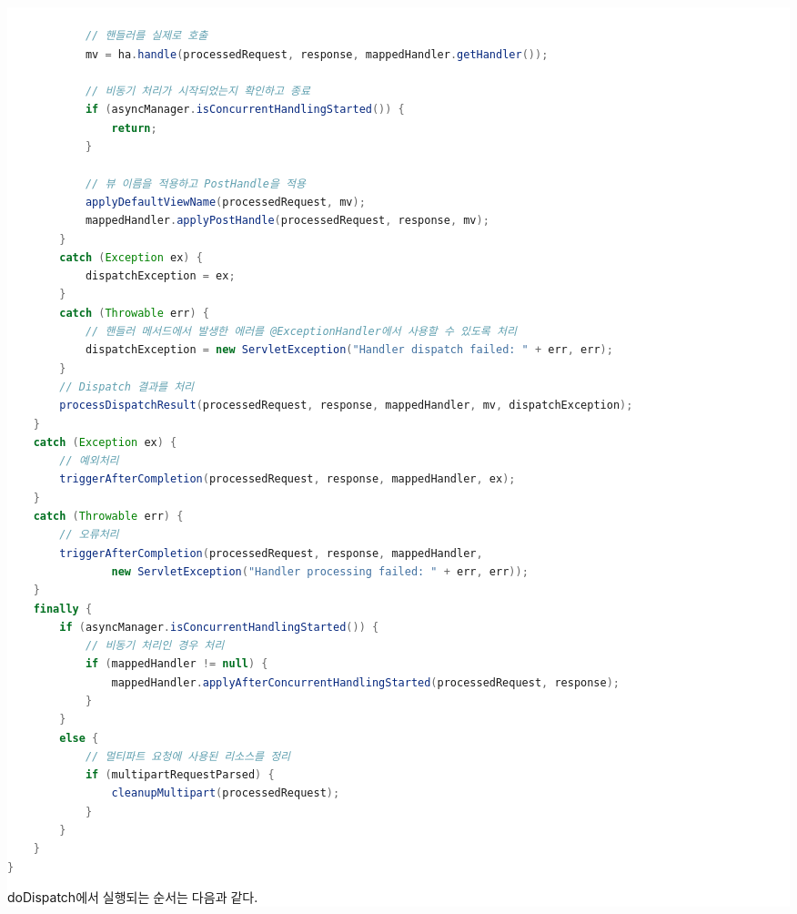 ```java

            // 핸들러를 실제로 호출
            mv = ha.handle(processedRequest, response, mappedHandler.getHandler());

            // 비동기 처리가 시작되었는지 확인하고 종료
            if (asyncManager.isConcurrentHandlingStarted()) {
                return;
            }

            // 뷰 이름을 적용하고 PostHandle을 적용
            applyDefaultViewName(processedRequest, mv);
            mappedHandler.applyPostHandle(processedRequest, response, mv);
        }
        catch (Exception ex) {
            dispatchException = ex;
        }
        catch (Throwable err) {
            // 핸들러 메서드에서 발생한 에러를 @ExceptionHandler에서 사용할 수 있도록 처리
            dispatchException = new ServletException("Handler dispatch failed: " + err, err);
        }
        // Dispatch 결과를 처리
        processDispatchResult(processedRequest, response, mappedHandler, mv, dispatchException);
    }
    catch (Exception ex) {
        // 예외처리
        triggerAfterCompletion(processedRequest, response, mappedHandler, ex);
    }
    catch (Throwable err) {
        // 오류처리
        triggerAfterCompletion(processedRequest, response, mappedHandler,
                new ServletException("Handler processing failed: " + err, err));
    }
    finally {
        if (asyncManager.isConcurrentHandlingStarted()) {
            // 비동기 처리인 경우 처리
            if (mappedHandler != null) {
                mappedHandler.applyAfterConcurrentHandlingStarted(processedRequest, response);
            }
        }
        else {
            // 멀티파트 요청에 사용된 리소스를 정리
            if (multipartRequestParsed) {
                cleanupMultipart(processedRequest);
            }
        }
    }
}
```



doDispatch에서 실행되는 순서는 다음과 같다.
